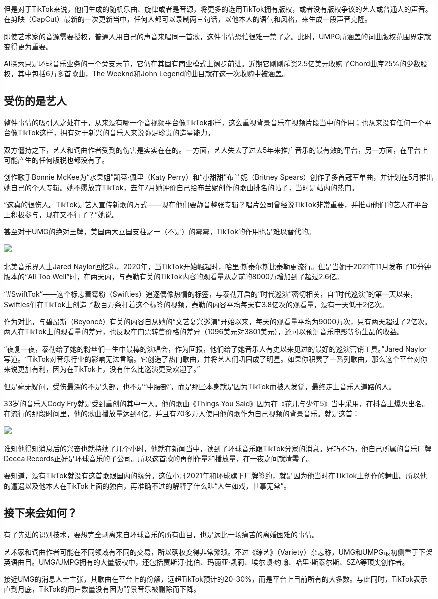 但是对于TikTok来说，他们生成的随机乐曲、旋律或者是音源，将更多的选用TikTok拥有版权，或者没有版权争议的艺人或普通人的声音。在剪映（CapCut）最新的一次更新当中，任何人都可以录制两三句话，以他本人的语气和风格，来生成一段声音克隆。

即使艺术家的音源需要授权，普通人用自己的声音来唱同一首歌，这件事情恐怕很难一禁了之。此时，UMPG所涵盖的词曲版权范围界定就变得更为重要。

AI探索只是环球音乐业务的一个旁支末节，它仍在其固有商业模式上阔步前进。近期它刚刚斥资2.5亿美元收购了Chord曲库25%的少数股权，其中包括6万多首歌曲，The Weeknd和John Legend的曲目就在这一次收购中被涵盖。

## 受伤的是艺人

整件事情的吸引人之处在于，从来没有哪一个音视频平台像TikTok那样，这么重视背景音乐在视频片段当中的作用；也从来没有任何一个平台像TikTok这样，拥有对于新兴的音乐人来说弥足珍贵的造星能力。

双方僵持之下，艺人和词曲作者受到的伤害是实实在在的。一方面，艺人失去了过去5年来推广音乐的最有效的平台，另一方面，在平台上可能产生的任何版税也都没有了。

创作歌手Bonnie McKee为“水果姐”凯蒂·佩里（Katy Perry）和“小甜甜”布兰妮（Britney Spears）创作了多首冠军单曲，并计划在5月推出她自己的个人专辑。她不愿放弃TikTok，去年7月她评价自己给布兰妮创作的歌曲排名的帖子，当时是站内的热门。

“这真的很伤人。TikTok是艺人宣传新歌的方式——现在他们要静音整张专辑？唱片公司曾经说TikTok非常重要，并推动他们的艺人在平台上积极参与，现在又不行了？”她说。

甚至对于UMG的绝对王牌，美国两大立国支柱之一（不是）的霉霉，TikTok的作用也是难以替代的。

![](https://lishuhang.me/img/2024/03/21/tiktok-he-huan-qiu-yin-yue/06.png)

北美音乐界人士Jared Naylor回忆称，2020年，当TikTok开始崛起时，哈里·斯泰尔斯比泰勒更流行。但是当她于2021年11月发布了10分钟版本的“All Too Well”时，在两天内，与泰勒有关的TikTok内容的观看量从之前的8000万增加到了超过2.6亿。

“#SwiftTok”——这个标志着霉粉（Swifties）追逐偶像热情的标签，与泰勒开启的“时代巡演”密切相关，自“时代巡演”的第一天以来，Swifties们在TikTok上创造了数百万条打着这个标签的视频，泰勒的内容平均每天有3.8亿次的观看量，没有一天低于2亿次。

作为对比，与碧昂斯（Beyoncé）有关的内容自从她的“文艺复兴巡演”开始以来，每天的观看量平均为9000万次，只有两天超过了2亿次。两人在TikTok上的观看量的差异，也反映在门票转售价格的差异（1096美元对3801美元），还可以预测音乐电影等衍生品的收益。

“夜复一夜，泰勒给了她的粉丝们一生中最棒的演唱会，作为回报，他们给了她音乐人有史以来见过的最好的巡演营销工具。”Jared Naylor写道。“TikTok对音乐行业的影响无法言喻。它创造了热门歌曲，并将艺人们巩固成了明星。如果你积累了一系列歌曲，那么这个平台对你来说更加有利，因为在TikTok上，没有什么比巡演更受欢迎了。”

但是毫无疑问，受伤最深的不是头部，也不是“中腰部”，而是那些本身就是因为TikTok而被人发觉，最终走上音乐人道路的人。

33岁的音乐人Cody Fry就是受到重创的其中一人。他的歌曲《Things You Said》因为在《花儿与少年5》当中采用，在抖音上爆火出名。在流行的那段时间里，他的歌曲播放量达到4亿，并且有70多万人使用他的歌作为自己视频的背景音乐。就是这首：

![](https://lishuhang.me/img/2024/03/21/tiktok-he-huan-qiu-yin-yue/07.png)

谁知他得知消息后的兴奋也就持续了几个小时，他就在新闻当中，读到了环球音乐跟TikTok分家的消息。好巧不巧，他自己所属的音乐厂牌Decca Records正好是环球音乐的子公司。所以这首歌的再创作量和播放量，在一夜之间就清零了。

要知道，没有TikTok就没有这首歌跟国内的缘分。这位小哥2021年和环球旗下厂牌签约，就是因为他当时在TikTok上创作的舞曲。所以他的遭遇以及他本人在TikTok上面的独白，再准确不过的解释了什么叫“人生如戏，世事无常”。

## 接下来会如何？

有了先进的识别技术，要想完全剥离来自环球音乐的所有曲目，也是远比一场痛苦的离婚困难的事情。

艺术家和词曲作者可能在不同领域有不同的交易，所以确权变得非常繁琐。不过《综艺》（Variety）杂志称，UMG和UMPG最初侧重于下架英语曲目。UMG/UMPG拥有的大量版权中，还包括贾斯汀·比伯、玛丽亚·凯莉、埃尔顿·约翰、哈里·斯泰尔斯、SZA等顶尖创作者。

接近UMG的消息人士主张，其歌曲在平台上的份额，远超TikTok预计的20-30%，而是平台上目前所有的大多数。与此同时，TikTok表示直到月底，TikTok的用户数量没有因为背景音乐被删除而下降。
